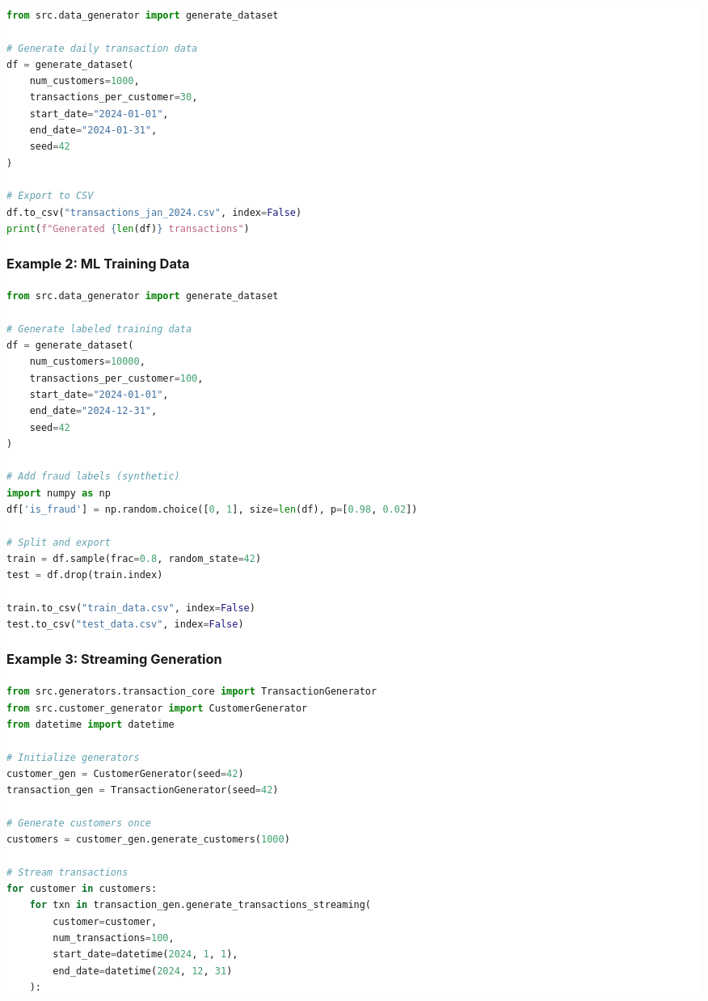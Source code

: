```python
from src.data_generator import generate_dataset

# Generate daily transaction data
df = generate_dataset(
    num_customers=1000,
    transactions_per_customer=30,
    start_date="2024-01-01",
    end_date="2024-01-31",
    seed=42
)

# Export to CSV
df.to_csv("transactions_jan_2024.csv", index=False)
print(f"Generated {len(df)} transactions")
```

### Example 2: ML Training Data

```python
from src.data_generator import generate_dataset

# Generate labeled training data
df = generate_dataset(
    num_customers=10000,
    transactions_per_customer=100,
    start_date="2024-01-01",
    end_date="2024-12-31",
    seed=42
)

# Add fraud labels (synthetic)
import numpy as np
df['is_fraud'] = np.random.choice([0, 1], size=len(df), p=[0.98, 0.02])

# Split and export
train = df.sample(frac=0.8, random_state=42)
test = df.drop(train.index)

train.to_csv("train_data.csv", index=False)
test.to_csv("test_data.csv", index=False)
```

### Example 3: Streaming Generation

```python
from src.generators.transaction_core import TransactionGenerator
from src.customer_generator import CustomerGenerator
from datetime import datetime

# Initialize generators
customer_gen = CustomerGenerator(seed=42)
transaction_gen = TransactionGenerator(seed=42)

# Generate customers once
customers = customer_gen.generate_customers(1000)

# Stream transactions
for customer in customers:
    for txn in transaction_gen.generate_transactions_streaming(
        customer=customer,
        num_transactions=100,
        start_date=datetime(2024, 1, 1),
        end_date=datetime(2024, 12, 31)
    ):
```